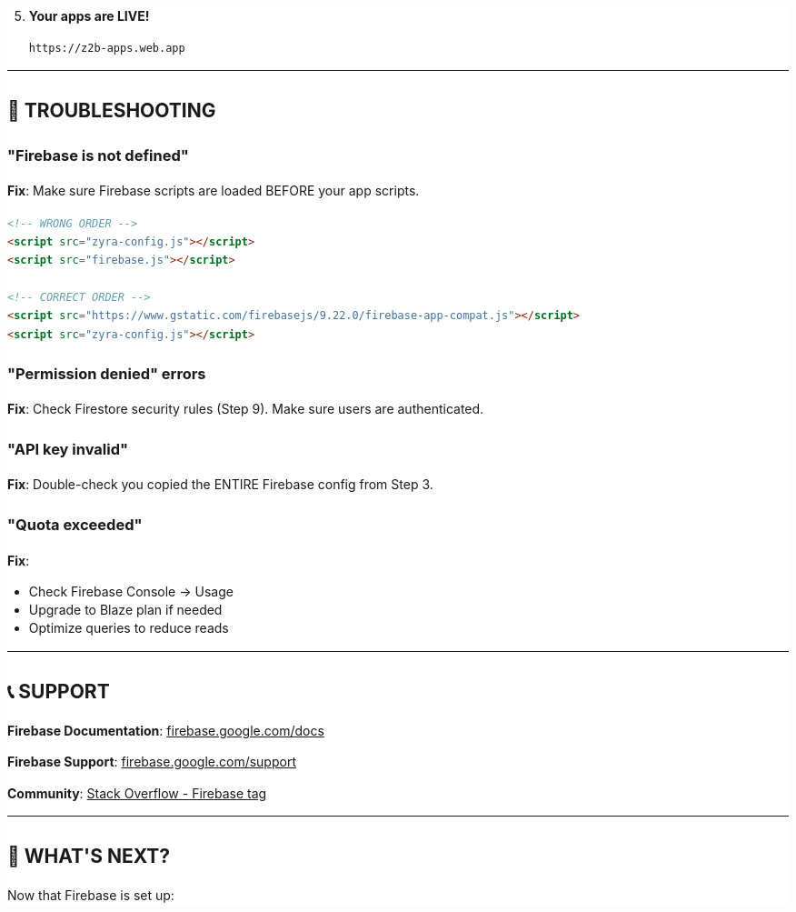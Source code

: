 5. **Your apps are LIVE!**
   ```
   https://z2b-apps.web.app
   ```

---

## 🐛 TROUBLESHOOTING

### **"Firebase is not defined"**

**Fix**: Make sure Firebase scripts are loaded BEFORE your app scripts.

```html
<!-- WRONG ORDER -->
<script src="zyra-config.js"></script>
<script src="firebase.js"></script>

<!-- CORRECT ORDER -->
<script src="https://www.gstatic.com/firebasejs/9.22.0/firebase-app-compat.js"></script>
<script src="zyra-config.js"></script>
```

### **"Permission denied" errors**

**Fix**: Check Firestore security rules (Step 9). Make sure users are authenticated.

### **"API key invalid"**

**Fix**: Double-check you copied the ENTIRE Firebase config from Step 3.

### **"Quota exceeded"**

**Fix**:
- Check Firebase Console → Usage
- Upgrade to Blaze plan if needed
- Optimize queries to reduce reads

---

## 📞 SUPPORT

**Firebase Documentation**: [firebase.google.com/docs](https://firebase.google.com/docs)

**Firebase Support**: [firebase.google.com/support](https://firebase.google.com/support)

**Community**: [Stack Overflow - Firebase tag](https://stackoverflow.com/questions/tagged/firebase)

---

## 🎯 WHAT'S NEXT?

Now that Firebase is set up:
